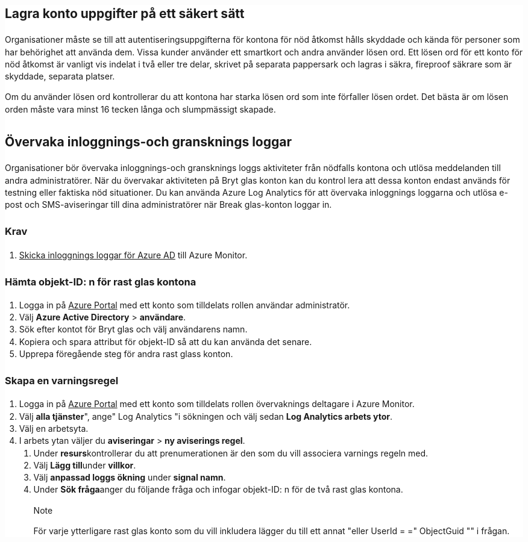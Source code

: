 ## <a name="store-account-credentials-safely"></a>Lagra konto uppgifter på ett säkert sätt

Organisationer måste se till att autentiseringsuppgifterna för kontona för nöd åtkomst hålls skyddade och kända för personer som har behörighet att använda dem. Vissa kunder använder ett smartkort och andra använder lösen ord. Ett lösen ord för ett konto för nöd åtkomst är vanligt vis indelat i två eller tre delar, skrivet på separata pappersark och lagras i säkra, fireproof säkrare som är skyddade, separata platser.

Om du använder lösen ord kontrollerar du att kontona har starka lösen ord som inte förfaller lösen ordet. Det bästa är om lösen orden måste vara minst 16 tecken långa och slumpmässigt skapade.

## <a name="monitor-sign-in-and-audit-logs"></a>Övervaka inloggnings-och gransknings loggar

Organisationer bör övervaka inloggnings-och gransknings loggs aktiviteter från nödfalls kontona och utlösa meddelanden till andra administratörer. När du övervakar aktiviteten på Bryt glas konton kan du kontrol lera att dessa konton endast används för testning eller faktiska nöd situationer. Du kan använda Azure Log Analytics för att övervaka inloggnings loggarna och utlösa e-post och SMS-aviseringar till dina administratörer när Break glas-konton loggar in.

### <a name="prerequisites"></a>Krav

1. [Skicka inloggnings loggar för Azure AD](../reports-monitoring/howto-integrate-activity-logs-with-log-analytics.md) till Azure Monitor.

### <a name="obtain-object-ids-of-the-break-glass-accounts"></a>Hämta objekt-ID: n för rast glas kontona

1. Logga in på [Azure Portal](https://portal.azure.com) med ett konto som tilldelats rollen användar administratör.
1. Välj **Azure Active Directory**  >  **användare**.
1. Sök efter kontot för Bryt glas och välj användarens namn.
1. Kopiera och spara attribut för objekt-ID så att du kan använda det senare.
1. Upprepa föregående steg för andra rast glass konton.

### <a name="create-an-alert-rule"></a>Skapa en varningsregel

1. Logga in på [Azure Portal](https://portal.azure.com) med ett konto som tilldelats rollen övervaknings deltagare i Azure Monitor.
1. Välj **alla tjänster**", ange" Log Analytics "i sökningen och välj sedan **Log Analytics arbets ytor**.
1. Välj en arbetsyta.
1. I arbets ytan väljer du **aviseringar**  >  **ny aviserings regel**.
    1. Under **resurs**kontrollerar du att prenumerationen är den som du vill associera varnings regeln med.
    1. Välj **Lägg till**under **villkor**.
    1. Välj **anpassad loggs ökning** under **signal namn**.
    1. Under **Sök fråga**anger du följande fråga och infogar objekt-ID: n för de två rast glas kontona.
        > [!NOTE]
        > För varje ytterligare rast glas konto som du vill inkludera lägger du till ett annat "eller UserId = =" ObjectGuid "" i frågan.
